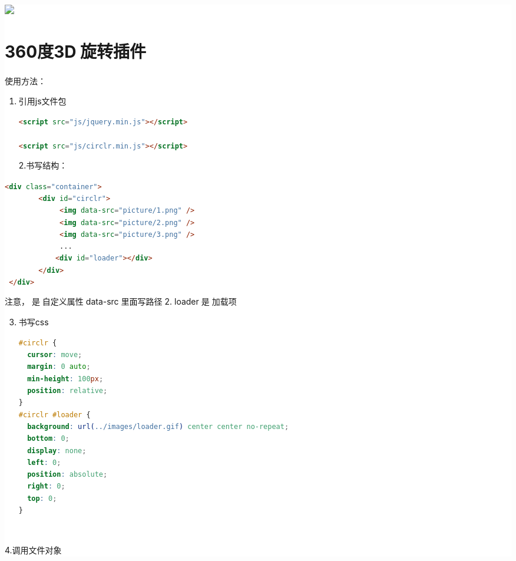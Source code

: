

<img src="media/html.jpg" />

# 360度3D 旋转插件

使用方法：

1. 引用js文件包

   ~~~html
   <script src="js/jquery.min.js"></script>

   <script src="js/circlr.min.js"></script>
   ~~~

   2.书写结构：

~~~html
<div class="container">
        <div id="circlr">
             <img data-src="picture/1.png" />
             <img data-src="picture/2.png" /> 
             <img data-src="picture/3.png" />  
             ...
            <div id="loader"></div>
        </div>
 </div>
~~~

注意， 是 自定义属性  data-src 里面写路径    2.  loader 是 加载项  

3. 书写css

   ~~~css
   #circlr {
     cursor: move;
     margin: 0 auto;
     min-height: 100px;
     position: relative;
   }
   #circlr #loader {
     background: url(../images/loader.gif) center center no-repeat;
     bottom: 0;
     display: none;
     left: 0;
     position: absolute;
     right: 0;
     top: 0;
   }

   ~~~

   ​

4.调用文件对象

